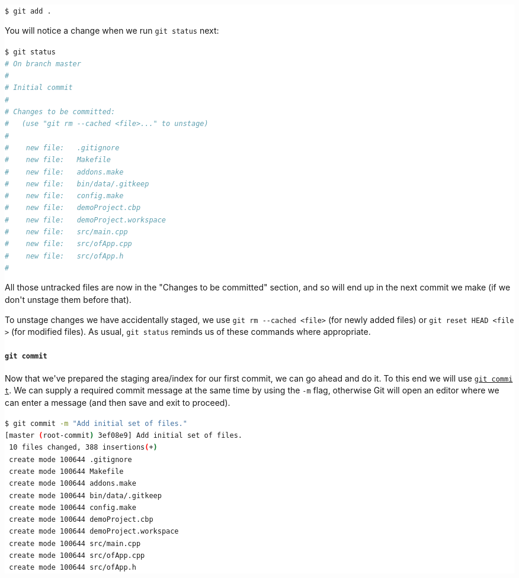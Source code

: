 ```bash
$ git add .
```

You will notice a change when we run `git status` next:

```bash
$ git status
# On branch master
#
# Initial commit
#
# Changes to be committed:
#   (use "git rm --cached <file>..." to unstage)
#
#    new file:   .gitignore
#    new file:   Makefile
#    new file:   addons.make
#    new file:   bin/data/.gitkeep
#    new file:   config.make
#    new file:   demoProject.cbp
#    new file:   demoProject.workspace
#    new file:   src/main.cpp
#    new file:   src/ofApp.cpp
#    new file:   src/ofApp.h
#
```

All those untracked files are now in the "Changes to be committed" section, and so will end up in the next commit we make (if we don't unstage them before that).

To unstage changes we have accidentally staged, we use `git rm --cached <file>` (for newly added files) or `git reset HEAD <file>` (for modified files). As usual, `git status` reminds us of these commands where appropriate.

#### `git commit`

Now that we've prepared the staging area/index for our first commit, we can go ahead and do it.
To this end we will use [`git commit`](http://git-scm.com/docs/git-commit).
We can supply a required commit message at the same time by using the `-m` flag, otherwise Git will open an editor where we can enter a message (and then save and exit to proceed).

```bash
$ git commit -m "Add initial set of files."
[master (root-commit) 3ef08e9] Add initial set of files.
 10 files changed, 388 insertions(+)
 create mode 100644 .gitignore
 create mode 100644 Makefile
 create mode 100644 addons.make
 create mode 100644 bin/data/.gitkeep
 create mode 100644 config.make
 create mode 100644 demoProject.cbp
 create mode 100644 demoProject.workspace
 create mode 100644 src/main.cpp
 create mode 100644 src/ofApp.cpp
 create mode 100644 src/ofApp.h
```
